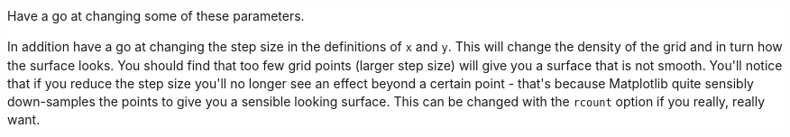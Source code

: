 Have a go at changing some of these parameters. 

In addition have a go at changing the step size in the definitions of `x` and `y`. This will change the density of the grid and in turn how the surface looks. You should find that too few grid points (larger step size) will give you a surface that is not smooth. You'll notice that if you reduce the step size you'll no longer see an effect beyond a certain point - that's because Matplotlib quite sensibly down-samples the points to give you a sensible looking surface. This can be changed with the `rcount` option if you really, really want.



